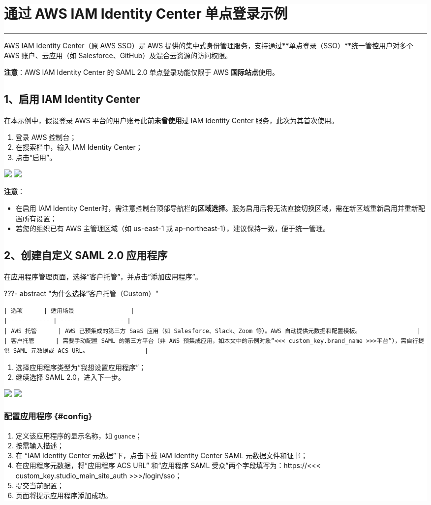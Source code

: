 # 通过 AWS IAM Identity Center 单点登录示例
---

AWS IAM Identity Center（原 AWS SSO）是 AWS 提供的集中式身份管理服务，支持通过**单点登录（SSO）**统一管控用户对多个 AWS 账户、云应用（如 Salesforce、GitHub）及混合云资源的访问权限。

**注意**：AWS IAM Identity Center 的 SAML 2.0 单点登录功能仅限于 AWS **国际站点**使用。

## 1、启用 IAM Identity Center

在本示例中，假设登录 AWS 平台的用户账号此前**未曾使用**过 IAM Identity Center 服务，此次为其首次使用。

1. 登录 AWS 控制台；
2. 在搜索栏中，输入 IAM Identity Center；
3. 点击“启用”。

<img src="../../img/aws_iam_sso-1.png" width="70%" >

<img src="../../img/aws_iam_sso-2.png" width="70%" >

**注意**：

- 在启用 IAM Identity Center时，需注意控制台顶部导航栏的**区域选择**。服务启用后将无法直接切换区域，需在新区域重新启用并重新配置所有设置；
- 若您的组织已有 AWS 主管理区域（如 us-east-1 或 ap-northeast-1），建议保持一致，便于统一管理。

## 2、创建自定义 SAML 2.0 应用程序

在应用程序管理页面，选择“客户托管”，并点击“添加应用程序”。

???- abstract "为什么选择“客户托管（Custom）"

    | 选项      | 适用场景                |
    | ----------- | ------------------ |
    | AWS 托管      | AWS 已预集成的第三方 SaaS 应用（如 Salesforce、Slack、Zoom 等）。AWS 自动提供元数据和配置模板。                |
    | 客户托管      | 需要手动配置 SAML 的第三方平台（非 AWS 预集成应用，如本文中的示例对象“<<< custom_key.brand_name >>>平台”），需自行提供 SAML 元数据或 ACS URL。                |


1. 选择应用程序类型为“我想设置应用程序”；
2. 继续选择 SAML 2.0，进入下一步。

<img src="../../img/aws_iam_sso-3.png" width="70%" >

<img src="../../img/aws_iam_sso-4.png" width="70%" >

### 配置应用程序 {#config}

1. 定义该应用程序的显示名称，如 `guance`；
2. 按需输入描述；
3. 在 “IAM Identity Center 元数据”下，点击下载 IAM Identity Center SAML 元数据文件和证书；
4. 在应用程序元数据，将“应用程序 ACS URL” 和“应用程序 SAML 受众”两个字段填写为：https://<<< custom_key.studio_main_site_auth >>>/login/sso；
5. 提交当前配置；
6. 页面将提示应用程序添加成功。
